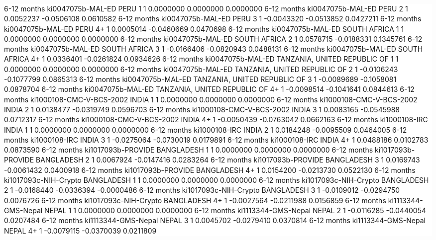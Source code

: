 6-12 months    ki0047075b-MAL-ED          PERU                           1                    1                  0.0000000    0.0000000    0.0000000
6-12 months    ki0047075b-MAL-ED          PERU                           2                    1                  0.0052237   -0.0506108    0.0610582
6-12 months    ki0047075b-MAL-ED          PERU                           3                    1                 -0.0043320   -0.0513852    0.0427211
6-12 months    ki0047075b-MAL-ED          PERU                           4+                   1                  0.0005014   -0.0460669    0.0470698
6-12 months    ki0047075b-MAL-ED          SOUTH AFRICA                   1                    1                  0.0000000    0.0000000    0.0000000
6-12 months    ki0047075b-MAL-ED          SOUTH AFRICA                   2                    1                  0.0578715   -0.0188331    0.1345761
6-12 months    ki0047075b-MAL-ED          SOUTH AFRICA                   3                    1                 -0.0166406   -0.0820943    0.0488131
6-12 months    ki0047075b-MAL-ED          SOUTH AFRICA                   4+                   1                  0.0336401   -0.0261824    0.0934626
6-12 months    ki0047075b-MAL-ED          TANZANIA, UNITED REPUBLIC OF   1                    1                  0.0000000    0.0000000    0.0000000
6-12 months    ki0047075b-MAL-ED          TANZANIA, UNITED REPUBLIC OF   2                    1                 -0.0106243   -0.1077799    0.0865313
6-12 months    ki0047075b-MAL-ED          TANZANIA, UNITED REPUBLIC OF   3                    1                 -0.0089689   -0.1058081    0.0878704
6-12 months    ki0047075b-MAL-ED          TANZANIA, UNITED REPUBLIC OF   4+                   1                 -0.0098514   -0.1041641    0.0844613
6-12 months    ki1000108-CMC-V-BCS-2002   INDIA                          1                    1                  0.0000000    0.0000000    0.0000000
6-12 months    ki1000108-CMC-V-BCS-2002   INDIA                          2                    1                  0.0138477   -0.0319749    0.0596703
6-12 months    ki1000108-CMC-V-BCS-2002   INDIA                          3                    1                  0.0083165   -0.0545988    0.0712317
6-12 months    ki1000108-CMC-V-BCS-2002   INDIA                          4+                   1                 -0.0050439   -0.0763042    0.0662163
6-12 months    ki1000108-IRC              INDIA                          1                    1                  0.0000000    0.0000000    0.0000000
6-12 months    ki1000108-IRC              INDIA                          2                    1                  0.0184248   -0.0095509    0.0464005
6-12 months    ki1000108-IRC              INDIA                          3                    1                 -0.0275064   -0.0730019    0.0179891
6-12 months    ki1000108-IRC              INDIA                          4+                   1                  0.0488186    0.0102783    0.0873590
6-12 months    ki1017093b-PROVIDE         BANGLADESH                     1                    1                  0.0000000    0.0000000    0.0000000
6-12 months    ki1017093b-PROVIDE         BANGLADESH                     2                    1                  0.0067924   -0.0147416    0.0283264
6-12 months    ki1017093b-PROVIDE         BANGLADESH                     3                    1                  0.0169743   -0.0061432    0.0400918
6-12 months    ki1017093b-PROVIDE         BANGLADESH                     4+                   1                  0.0154200   -0.0213730    0.0522130
6-12 months    ki1017093c-NIH-Crypto      BANGLADESH                     1                    1                  0.0000000    0.0000000    0.0000000
6-12 months    ki1017093c-NIH-Crypto      BANGLADESH                     2                    1                 -0.0168440   -0.0336394   -0.0000486
6-12 months    ki1017093c-NIH-Crypto      BANGLADESH                     3                    1                 -0.0109012   -0.0294750    0.0076726
6-12 months    ki1017093c-NIH-Crypto      BANGLADESH                     4+                   1                 -0.0027564   -0.0211988    0.0156859
6-12 months    ki1113344-GMS-Nepal        NEPAL                          1                    1                  0.0000000    0.0000000    0.0000000
6-12 months    ki1113344-GMS-Nepal        NEPAL                          2                    1                 -0.0116285   -0.0440054    0.0207484
6-12 months    ki1113344-GMS-Nepal        NEPAL                          3                    1                  0.0045702   -0.0279410    0.0370814
6-12 months    ki1113344-GMS-Nepal        NEPAL                          4+                   1                 -0.0079115   -0.0370039    0.0211809